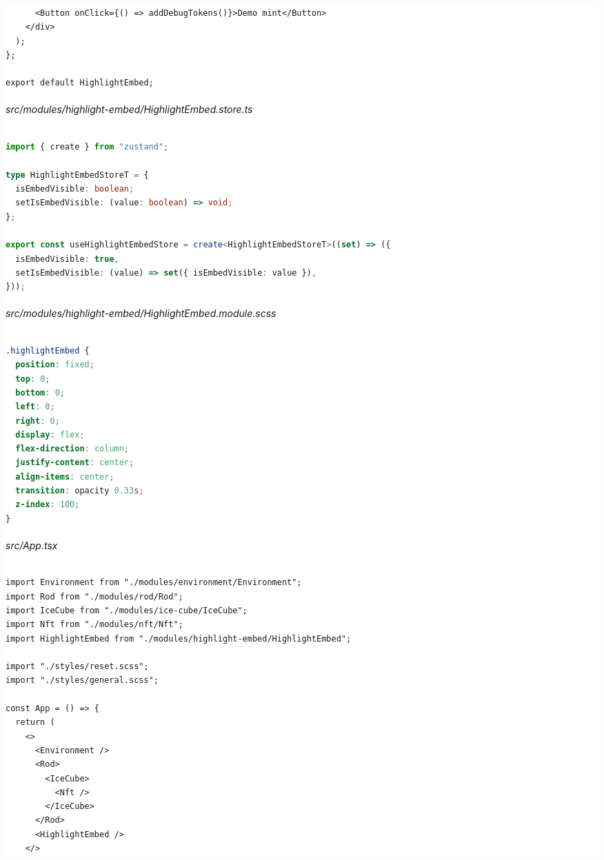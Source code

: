 ```tsx
      <Button onClick={() => addDebugTokens()}>Demo mint</Button>
    </div>
  );
};

export default HighlightEmbed;
```

###### src/modules/highlight-embed/HighlightEmbed.store.ts

```ts
import { create } from "zustand";

type HighlightEmbedStoreT = {
  isEmbedVisible: boolean;
  setIsEmbedVisible: (value: boolean) => void;
};

export const useHighlightEmbedStore = create<HighlightEmbedStoreT>((set) => ({
  isEmbedVisible: true,
  setIsEmbedVisible: (value) => set({ isEmbedVisible: value }),
}));
```

###### src/modules/highlight-embed/HighlightEmbed.module.scss

```scss
.highlightEmbed {
  position: fixed;
  top: 0;
  bottom: 0;
  left: 0;
  right: 0;
  display: flex;
  flex-direction: column;
  justify-content: center;
  align-items: center;
  transition: opacity 0.33s;
  z-index: 100;
}
```

###### src/App.tsx

```tsx
import Environment from "./modules/environment/Environment";
import Rod from "./modules/rod/Rod";
import IceCube from "./modules/ice-cube/IceCube";
import Nft from "./modules/nft/Nft";
import HighlightEmbed from "./modules/highlight-embed/HighlightEmbed";

import "./styles/reset.scss";
import "./styles/general.scss";

const App = () => {
  return (
    <>
      <Environment />
      <Rod>
        <IceCube>
          <Nft />
        </IceCube>
      </Rod>
      <HighlightEmbed />
    </>
```